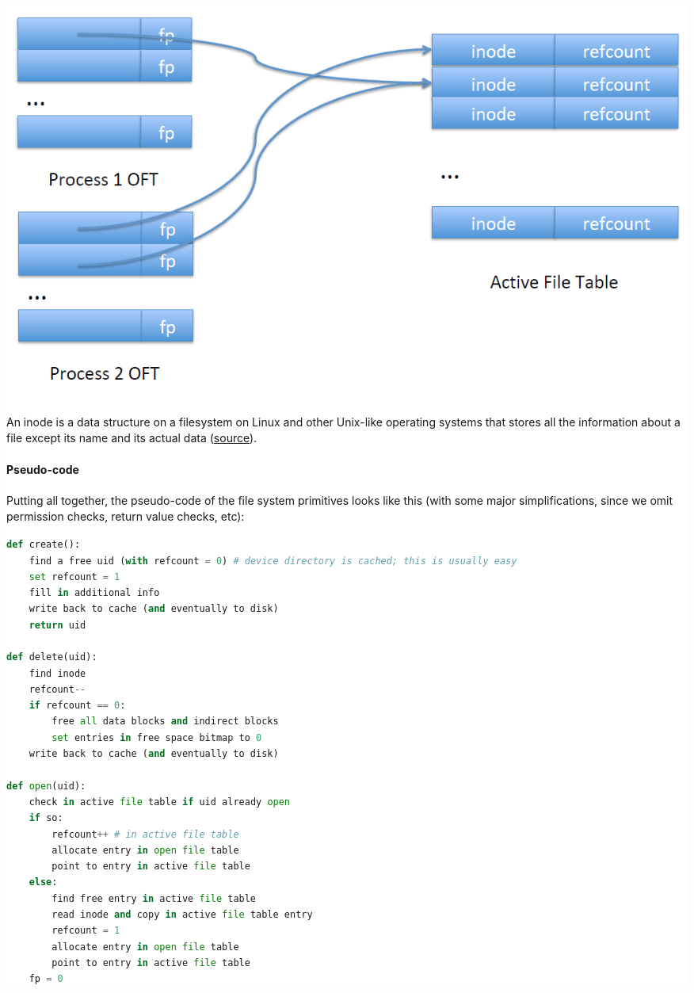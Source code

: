   ![Open file table](/images/os/open-file-table.png)

An inode is a data structure on a filesystem on Linux and other Unix-like operating systems that stores all the information about a file except its name and its actual data ([source](http://www.linfo.org/inode.html)).

#### Pseudo-code
Putting all together, the pseudo-code of the file system primitives looks like this (with some major simplifications, since we omit permission checks, return value checks, etc):

```python
def create():
    find a free uid (with refcount = 0) # device directory is cached; this is usually easy
    set refcount = 1
    fill in additional info
    write back to cache (and eventually to disk)
    return uid
    
def delete(uid):
    find inode
    refcount--
    if refcount == 0:
        free all data blocks and indirect blocks
        set entries in free space bitmap to 0
    write back to cache (and eventually to disk)

def open(uid):
	check in active file table if uid already open
    if so:
    	refcount++ # in active file table
        allocate entry in open file table
        point to entry in active file table
	else:
		find free entry in active file table
		read inode and copy in active file table entry
		refcount = 1
		allocate entry in open file table
		point to entry in active file table
	fp = 0
```